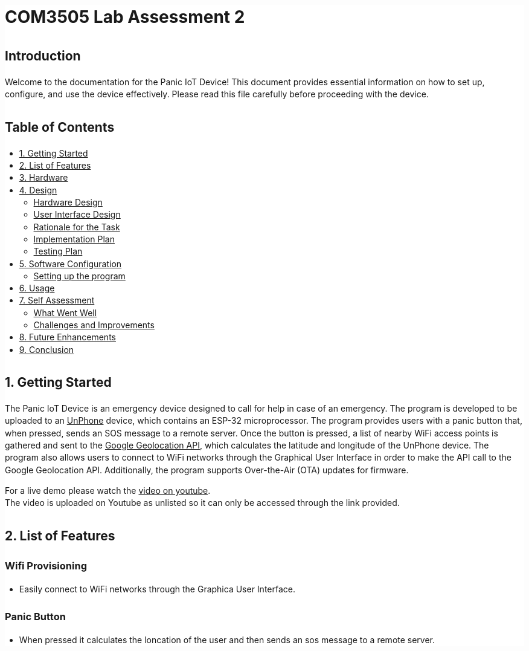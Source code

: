 
# COM3505 Lab Assessment 2

## Introduction
Welcome to the documentation for the Panic IoT Device! This document provides essential information on how to set up, configure, and use the device effectively. Please read this file carefully before proceeding with the device.

## Table of Contents
- [1. Getting Started](#1-getting-started)
- [2. List of Features](#2-list-of-features)
- [3. Hardware](#3-hardware)
- [4. Design](#4-design)
  - [Hardware Design](#hardware-design)
  - [User Interface Design](#user-interface-design)
  - [Rationale for the Task](#rationale-for-the-task)
  - [Implementation Plan](#implementation-plan)
  - [Testing Plan](#testing-plan)
- [5. Software Configuration](#5-software-configuration)
    - [Setting up the program](#setting-up-the-program)
- [6. Usage](#6-usage)
- [7. Self Assessment](#7-self-assessment)
  - [What Went Well](#what-went-well)
  - [Challenges and Improvements](#challenges-and-improvements)
- [8. Future Enhancements](#8-future-enhancements)
- [9. Conclusion](#9-conclusion)

## 1. Getting Started

The Panic IoT Device is an emergency device designed to call for help in case of an emergency. The program is developed to be uploaded to an [UnPhone](https://unphone.net) device, which contains an ESP-32 microprocessor. The program provides users with a panic button that, when pressed, sends an SOS message to a remote server. Once the button is pressed, a list of nearby WiFi access points is gathered and sent to the [Google Geolocation API](https://developers.google.com/maps/documentation/geolocation/overview), which calculates the latitude and longitude of the UnPhone device. The program also allows users to connect to WiFi networks through the Graphical User Interface in order to make the API call to the Google Geolocation API. Additionally, the program supports Over-the-Air (OTA) updates for firmware.


For a live demo please watch the [video on youtube](https://youtu.be/16U9hK-clnQ).<br>
The video is uploaded on Youtube as unlisted so it can only be accessed through the link provided.

## 2. List of Features

### Wifi Provisioning
- Easily connect to WiFi networks through the Graphica User Interface.

### Panic Button
- When pressed it calculates the loncation of the user and then sends an sos message to a remote server.

